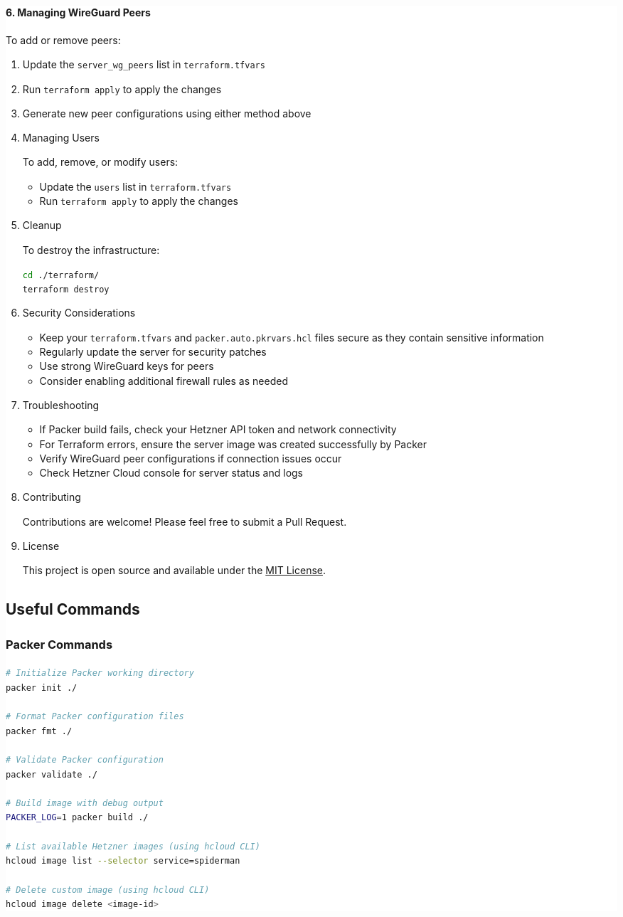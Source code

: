 #### 6. Managing WireGuard Peers

   To add or remove peers:
   1. Update the `server_wg_peers` list in `terraform.tfvars`
   2. Run `terraform apply` to apply the changes
   3. Generate new peer configurations using either method above

7. Managing Users

   To add, remove, or modify users:
   - Update the `users` list in `terraform.tfvars`
   - Run `terraform apply` to apply the changes

8. Cleanup

   To destroy the infrastructure:
   ```sh
   cd ./terraform/
   terraform destroy
   ```

9. Security Considerations

   - Keep your `terraform.tfvars` and `packer.auto.pkrvars.hcl` files secure as they contain sensitive information
   - Regularly update the server for security patches
   - Use strong WireGuard keys for peers
   - Consider enabling additional firewall rules as needed

10. Troubleshooting

    - If Packer build fails, check your Hetzner API token and network connectivity
    - For Terraform errors, ensure the server image was created successfully by Packer
    - Verify WireGuard peer configurations if connection issues occur
    - Check Hetzner Cloud console for server status and logs

11. Contributing

    Contributions are welcome! Please feel free to submit a Pull Request.

12. License

    This project is open source and available under the [MIT License](LICENSE).

## Useful Commands

### Packer Commands

```bash
# Initialize Packer working directory
packer init ./

# Format Packer configuration files
packer fmt ./

# Validate Packer configuration
packer validate ./

# Build image with debug output
PACKER_LOG=1 packer build ./

# List available Hetzner images (using hcloud CLI)
hcloud image list --selector service=spiderman

# Delete custom image (using hcloud CLI)
hcloud image delete <image-id>
```
